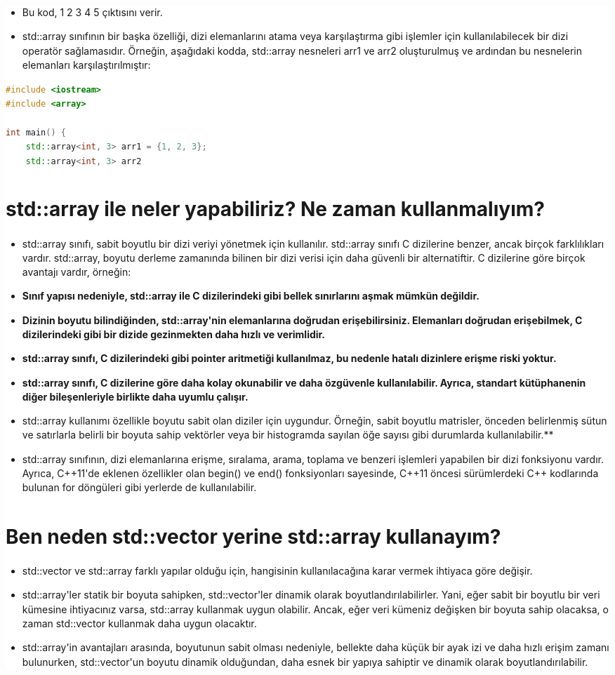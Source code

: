 - Bu kod, 1 2 3 4 5 çıktısını verir.

- std::array sınıfının bir başka özelliği, dizi elemanlarını atama veya karşılaştırma gibi işlemler için kullanılabilecek bir dizi operatör sağlamasıdır. Örneğin, aşağıdaki kodda, std::array nesneleri arr1 ve arr2 oluşturulmuş ve ardından bu nesnelerin elemanları karşılaştırılmıştır:

```CPP
#include <iostream>
#include <array>

int main() {
    std::array<int, 3> arr1 = {1, 2, 3};
    std::array<int, 3> arr2

```

# std::array ile neler yapabiliriz? Ne zaman kullanmalıyım?

- std::array sınıfı, sabit boyutlu bir dizi veriyi yönetmek için kullanılır. std::array sınıfı C dizilerine benzer, ancak birçok farklılıkları vardır. std::array, boyutu derleme zamanında bilinen bir dizi verisi için daha güvenli bir alternatiftir. C dizilerine göre birçok avantajı vardır, örneğin:

- **Sınıf yapısı nedeniyle, std::array ile C dizilerindeki gibi bellek sınırlarını aşmak mümkün değildir.**
- **Dizinin boyutu bilindiğinden, std::array'nin elemanlarına doğrudan erişebilirsiniz. Elemanları doğrudan erişebilmek, C dizilerindeki gibi bir dizide gezinmekten daha hızlı ve verimlidir.**
- **std::array sınıfı, C dizilerindeki gibi pointer aritmetiği kullanılmaz, bu nedenle hatalı dizinlere erişme riski yoktur.**
- **std::array sınıfı, C dizilerine göre daha kolay okunabilir ve daha özgüvenle kullanılabilir. Ayrıca, standart kütüphanenin diğer bileşenleriyle birlikte daha uyumlu çalışır.**
- std::array kullanımı özellikle boyutu sabit olan diziler için uygundur. Örneğin, sabit boyutlu matrisler, önceden belirlenmiş sütun ve satırlarla belirli bir boyuta sahip vektörler veya bir histogramda sayılan öğe sayısı gibi durumlarda kullanılabilir.**

- std::array sınıfının, dizi elemanlarına erişme, sıralama, arama, toplama ve benzeri işlemleri yapabilen bir dizi fonksiyonu vardır. Ayrıca, C++11'de eklenen özellikler olan begin() ve end() fonksiyonları sayesinde, C++11 öncesi sürümlerdeki C++ kodlarında bulunan for döngüleri gibi yerlerde de kullanılabilir.

# Ben neden std::vector yerine std::array kullanayım?

- std::vector ve std::array farklı yapılar olduğu için, hangisinin kullanılacağına karar vermek ihtiyaca göre değişir.

- std::array'ler statik bir boyuta sahipken, std::vector'ler dinamik olarak boyutlandırılabilirler. Yani, eğer sabit bir boyutlu bir veri kümesine ihtiyacınız varsa, std::array kullanmak uygun olabilir. Ancak, eğer veri kümeniz değişken bir boyuta sahip olacaksa, o zaman std::vector kullanmak daha uygun olacaktır.

- std::array'in avantajları arasında, boyutunun sabit olması nedeniyle, bellekte daha küçük bir ayak izi ve daha hızlı erişim zamanı bulunurken, std::vector'un boyutu dinamik olduğundan, daha esnek bir yapıya sahiptir ve dinamik olarak boyutlandırılabilir.
